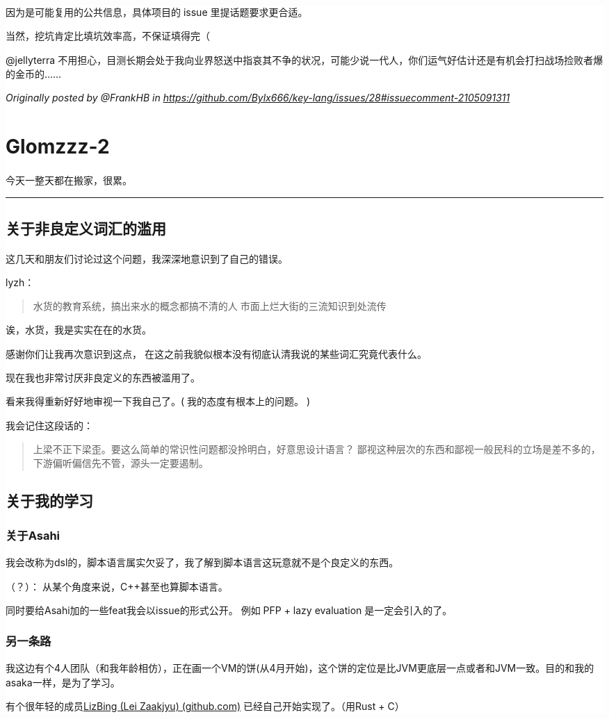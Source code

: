 因为是可能复用的公共信息，具体项目的 issue 里提话题要求更合适。

当然，挖坑肯定比填坑效率高，不保证填得完（

@jellyterra 不用担心，目测长期会处于我向业界怒送中指哀其不争的状况，可能少说一代人，你们运气好估计还是有机会打扫战场捡败者爆的金币的……

_Originally posted by @FrankHB in https://github.com/Bylx666/key-lang/issues/28#issuecomment-2105091311_

# Glomzzz-2

今天一整天都在搬家，很累。

---

## 关于非良定义词汇的滥用

这几天和朋友们讨论过这个问题，我深深地意识到了自己的错误。

lyzh：
> 水货的教育系统，搞出来水的概念都搞不清的人
> 市面上烂大街的三流知识到处流传

诶，水货，我是实实在在的水货。

感谢你们让我再次意识到这点，
在这之前我貌似根本没有彻底认清我说的某些词汇究竟代表什么。

现在我也非常讨厌非良定义的东西被滥用了。

看来我得重新好好地审视一下我自己了。( 我的态度有根本上的问题。 )

我会记住这段话的：

> 上梁不正下梁歪。要这么简单的常识性问题都没拎明白，好意思设计语言？
> 鄙视这种层次的东西和鄙视一般民科的立场是差不多的，
> 下游偏听偏信先不管，源头一定要遏制。

## 关于我的学习

### 关于Asahi

我会改称为dsl的，脚本语言属实欠妥了，我了解到脚本语言这玩意就不是个良定义的东西。

（？）： 从某个角度来说，C++甚至也算脚本语言。

同时要给Asahi加的一些feat我会以issue的形式公开。
例如 PFP + lazy evaluation 是一定会引入的了。


### 另一条路

我这边有个4人团队（和我年龄相仿），正在画一个VM的饼(从4月开始)，这个饼的定位是比JVM更底层一点或者和JVM一致。目的和我的asaka一样，是为了学习。


有个很年轻的成员[LizBing (Lei Zaakjyu) (github.com)](https://github.com/LizBing/) 已经自己开始实现了。（用Rust + C）
